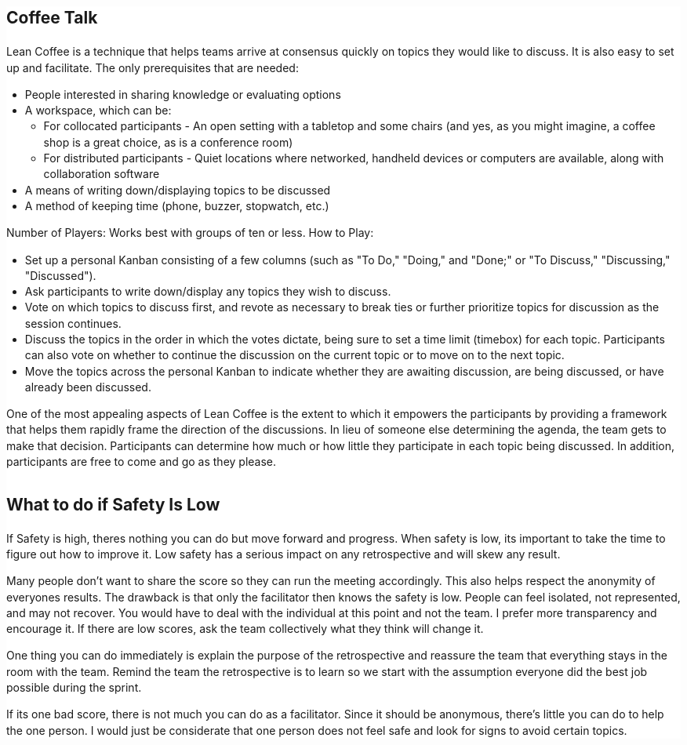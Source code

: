 ## Coffee Talk


Lean Coffee is a technique that helps teams arrive at consensus quickly on topics they would like to discuss. It is also easy to set up and facilitate. The only prerequisites that are needed:

- People interested in sharing knowledge or evaluating options
- A workspace, which can be:
  - For collocated participants - An open setting with a tabletop and some chairs (and yes, as you might imagine, a coffee shop is a great choice, as is a conference room)
  - For distributed participants - Quiet locations where networked, handheld devices or computers are available, along with collaboration software
- A means of writing down/displaying topics to be discussed
- A method of keeping time (phone, buzzer, stopwatch, etc.)

Number of Players: Works best with groups of ten or less.
How to Play:

- Set up a personal Kanban consisting of a few columns (such as "To Do," "Doing," and "Done;" or "To Discuss," "Discussing," "Discussed").
- Ask participants to write down/display any topics they wish to discuss.
- Vote on which topics to discuss first, and revote as necessary to break ties or further prioritize topics for discussion as the session continues.
- Discuss the topics in the order in which the votes dictate, being sure to set a time limit (timebox) for each topic. Participants can also vote on whether to continue the discussion on the current topic or to move on to the next topic.
- Move the topics across the personal Kanban to indicate whether they are awaiting discussion, are being discussed, or have already been discussed.

One of the most appealing aspects of Lean Coffee is the extent to which it empowers the participants by providing a framework that helps them rapidly frame the direction of the discussions. In lieu of someone else determining the agenda, the team gets to make that decision. Participants can determine how much or how little they participate in each topic being discussed. In addition, participants are free to come and go as they please.

## What to do if Safety Is Low

If Safety is high, theres nothing you can do but move forward and progress. When safety is low, its important to take the time to figure out how to improve it.  Low safety has a serious impact on any retrospective and will skew any result.

Many people don’t want to share the score so they can run the meeting accordingly. This also helps respect the anonymity of everyones results. The drawback is that only the facilitator then knows the safety is low. People can feel isolated, not represented, and may not recover. You would have to deal with the individual at this point and not the team. I prefer more transparency and encourage it.  If there are low scores, ask the team collectively what they think will change it.

One thing you can do immediately is explain the purpose of the retrospective and reassure the team that everything stays in the room with the team.  Remind the team the retrospective is to learn so we start with the assumption everyone did the best job possible during the sprint.

If its one bad score, there is not much you can do as a facilitator. Since it should be anonymous, there’s little you can do to help the one person. I would just be considerate that one person does not feel safe and look for signs to avoid certain topics.
